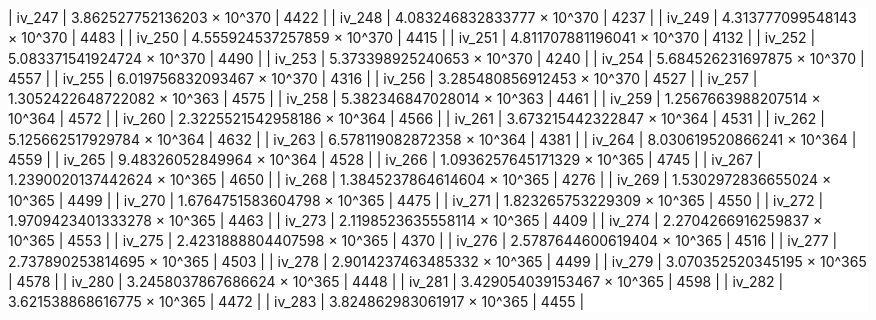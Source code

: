 | iv_247 | 3.862527752136203 × 10^370 | 4422 |
| iv_248 | 4.083246832833777 × 10^370 | 4237 |
| iv_249 | 4.313777099548143 × 10^370 | 4483 |
| iv_250 | 4.555924537257859 × 10^370 | 4415 |
| iv_251 | 4.811707881196041 × 10^370 | 4132 |
| iv_252 | 5.083371541924724 × 10^370 | 4490 |
| iv_253 | 5.373398925240653 × 10^370 | 4240 |
| iv_254 | 5.684526231697875 × 10^370 | 4557 |
| iv_255 | 6.019756832093467 × 10^370 | 4316 |
| iv_256 | 3.285480856912453 × 10^370 | 4527 |
| iv_257 | 1.3052422648722082 × 10^363 | 4575 |
| iv_258 | 5.382346847028014 × 10^363 | 4461 |
| iv_259 | 1.2567663988207514 × 10^364 | 4572 |
| iv_260 | 2.3225521542958186 × 10^364 | 4566 |
| iv_261 | 3.673215442322847 × 10^364 | 4531 |
| iv_262 | 5.125662517929784 × 10^364 | 4632 |
| iv_263 | 6.578119082872358 × 10^364 | 4381 |
| iv_264 | 8.030619520866241 × 10^364 | 4559 |
| iv_265 | 9.48326052849964 × 10^364 | 4528 |
| iv_266 | 1.0936257645171329 × 10^365 | 4745 |
| iv_267 | 1.2390020137442624 × 10^365 | 4650 |
| iv_268 | 1.3845237864614604 × 10^365 | 4276 |
| iv_269 | 1.5302972836655024 × 10^365 | 4499 |
| iv_270 | 1.6764751583604798 × 10^365 | 4475 |
| iv_271 | 1.823265753229309 × 10^365 | 4550 |
| iv_272 | 1.9709423401333278 × 10^365 | 4463 |
| iv_273 | 2.1198523635558114 × 10^365 | 4409 |
| iv_274 | 2.2704266916259837 × 10^365 | 4553 |
| iv_275 | 2.4231888804407598 × 10^365 | 4370 |
| iv_276 | 2.5787644600619404 × 10^365 | 4516 |
| iv_277 | 2.737890253814695 × 10^365 | 4503 |
| iv_278 | 2.9014237463485332 × 10^365 | 4499 |
| iv_279 | 3.070352520345195 × 10^365 | 4578 |
| iv_280 | 3.2458037867686624 × 10^365 | 4448 |
| iv_281 | 3.429054039153467 × 10^365 | 4598 |
| iv_282 | 3.621538868616775 × 10^365 | 4472 |
| iv_283 | 3.824862983061917 × 10^365 | 4455 |